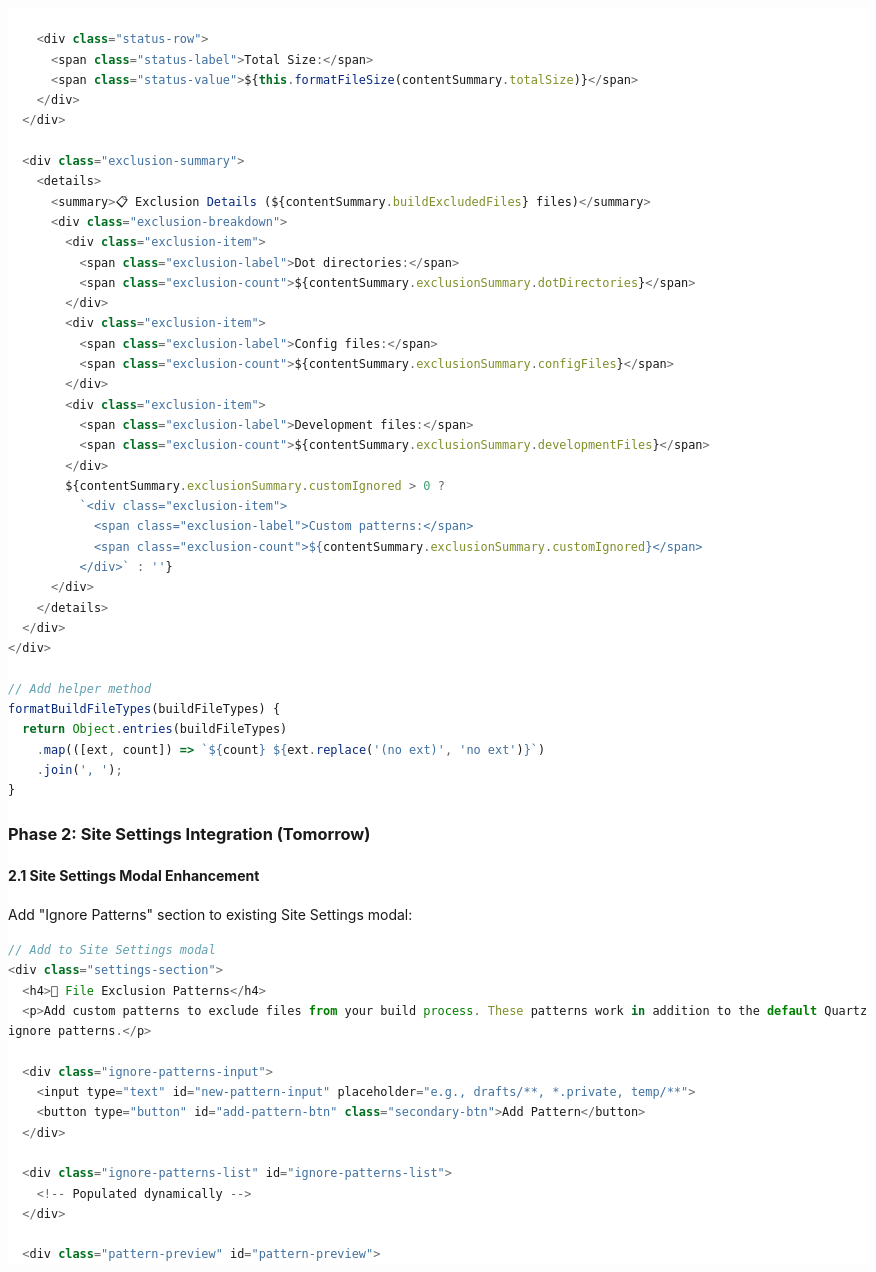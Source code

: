 ```javascript

    <div class="status-row">
      <span class="status-label">Total Size:</span>
      <span class="status-value">${this.formatFileSize(contentSummary.totalSize)}</span>
    </div>
  </div>

  <div class="exclusion-summary">
    <details>
      <summary>📋 Exclusion Details (${contentSummary.buildExcludedFiles} files)</summary>
      <div class="exclusion-breakdown">
        <div class="exclusion-item">
          <span class="exclusion-label">Dot directories:</span>
          <span class="exclusion-count">${contentSummary.exclusionSummary.dotDirectories}</span>
        </div>
        <div class="exclusion-item">
          <span class="exclusion-label">Config files:</span>
          <span class="exclusion-count">${contentSummary.exclusionSummary.configFiles}</span>
        </div>
        <div class="exclusion-item">
          <span class="exclusion-label">Development files:</span>
          <span class="exclusion-count">${contentSummary.exclusionSummary.developmentFiles}</span>
        </div>
        ${contentSummary.exclusionSummary.customIgnored > 0 ?
          `<div class="exclusion-item">
            <span class="exclusion-label">Custom patterns:</span>
            <span class="exclusion-count">${contentSummary.exclusionSummary.customIgnored}</span>
          </div>` : ''}
      </div>
    </details>
  </div>
</div>

// Add helper method
formatBuildFileTypes(buildFileTypes) {
  return Object.entries(buildFileTypes)
    .map(([ext, count]) => `${count} ${ext.replace('(no ext)', 'no ext')}`)
    .join(', ');
}
```

### Phase 2: Site Settings Integration (Tomorrow)

#### 2.1 Site Settings Modal Enhancement

Add "Ignore Patterns" section to existing Site Settings modal:

```javascript
// Add to Site Settings modal
<div class="settings-section">
  <h4>🚫 File Exclusion Patterns</h4>
  <p>Add custom patterns to exclude files from your build process. These patterns work in addition to the default Quartz ignore patterns.</p>

  <div class="ignore-patterns-input">
    <input type="text" id="new-pattern-input" placeholder="e.g., drafts/**, *.private, temp/**">
    <button type="button" id="add-pattern-btn" class="secondary-btn">Add Pattern</button>
  </div>

  <div class="ignore-patterns-list" id="ignore-patterns-list">
    <!-- Populated dynamically -->
  </div>

  <div class="pattern-preview" id="pattern-preview">
```